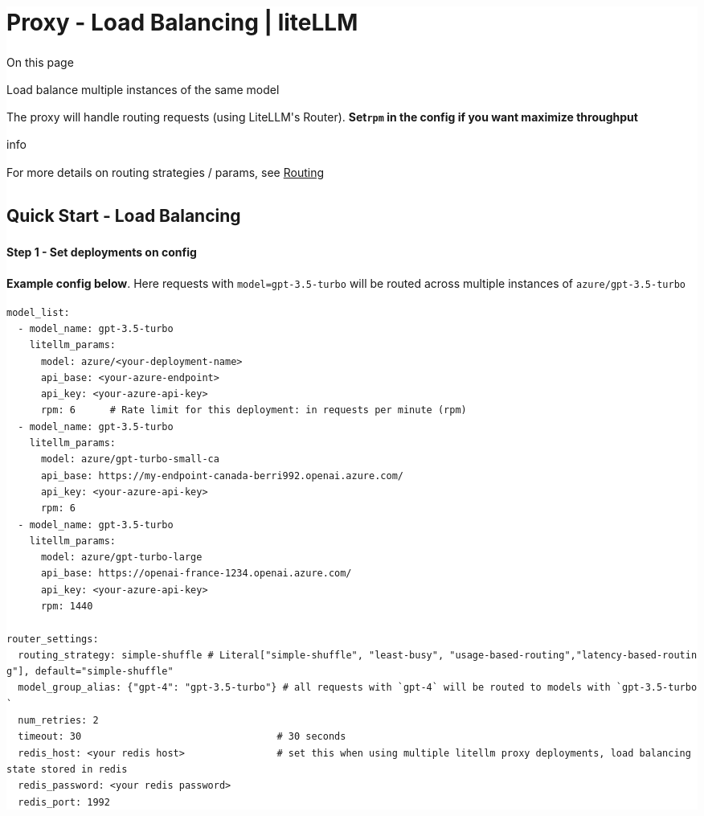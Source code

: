# Proxy - Load Balancing | liteLLM

On this page

Load balance multiple instances of the same model

The proxy will handle routing requests (using LiteLLM's Router). **Set`rpm` in the config if you want maximize throughput**

info

For more details on routing strategies / params, see [Routing](/docs/routing)

## Quick Start - Load Balancing​

#### Step 1 - Set deployments on config​

**Example config below**. Here requests with `model=gpt-3.5-turbo` will be routed across multiple instances of `azure/gpt-3.5-turbo`
    
    
    model_list:  
      - model_name: gpt-3.5-turbo  
        litellm_params:  
          model: azure/<your-deployment-name>  
          api_base: <your-azure-endpoint>  
          api_key: <your-azure-api-key>  
          rpm: 6      # Rate limit for this deployment: in requests per minute (rpm)  
      - model_name: gpt-3.5-turbo  
        litellm_params:  
          model: azure/gpt-turbo-small-ca  
          api_base: https://my-endpoint-canada-berri992.openai.azure.com/  
          api_key: <your-azure-api-key>  
          rpm: 6  
      - model_name: gpt-3.5-turbo  
        litellm_params:  
          model: azure/gpt-turbo-large  
          api_base: https://openai-france-1234.openai.azure.com/  
          api_key: <your-azure-api-key>  
          rpm: 1440  
      
    router_settings:  
      routing_strategy: simple-shuffle # Literal["simple-shuffle", "least-busy", "usage-based-routing","latency-based-routing"], default="simple-shuffle"  
      model_group_alias: {"gpt-4": "gpt-3.5-turbo"} # all requests with `gpt-4` will be routed to models with `gpt-3.5-turbo`  
      num_retries: 2  
      timeout: 30                                  # 30 seconds  
      redis_host: <your redis host>                # set this when using multiple litellm proxy deployments, load balancing state stored in redis  
      redis_password: <your redis password>  
      redis_port: 1992  
    